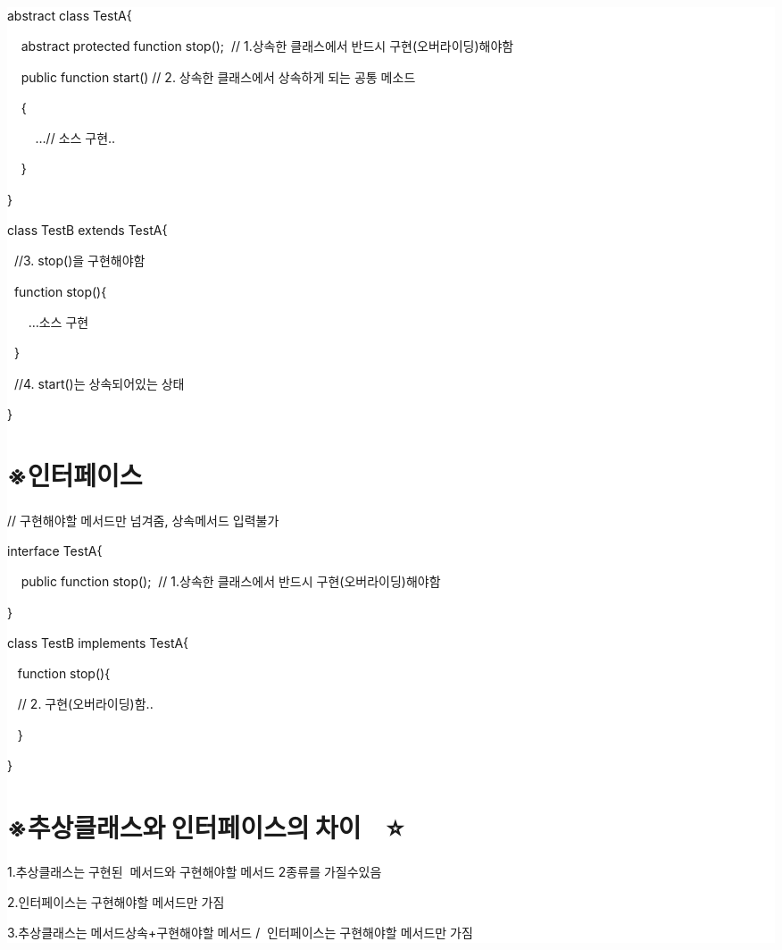 abstract class TestA{

    abstract protected function stop();  // 1.상속한 클래스에서 반드시 구현(오버라이딩)해야함

    public function start() // 2. 상속한 클래스에서 상속하게 되는 공통 메소드

    {

        …// 소스 구현..

    }

}

class TestB extends TestA{

  //3. stop()을 구현해야함

  function stop(){

      …소스 구현

  }

  //4. start()는 상속되어있는 상태

}

# **※인터페이스**

// 구현해야할 메서드만 넘겨줌, 상속메서드 입력불가

interface TestA{

    public function stop();  // 1.상속한 클래스에서 반드시 구현(오버라이딩)해야함

}

class TestB implements TestA{

   function stop(){

   // 2. 구현(오버라이딩)함..

   }

}

# **※추상클래스와 인터페이스의 차이　⭐️**

1.추상클래스는 구현된  메서드와 구현해야할 메서드 2종류를 가질수있음

2.인터페이스는 구현해야할 메서드만 가짐

3.추상클래스는 메서드상속+구현해야할 메서드 /  인터페이스는 구현해야할 메서드만 가짐
